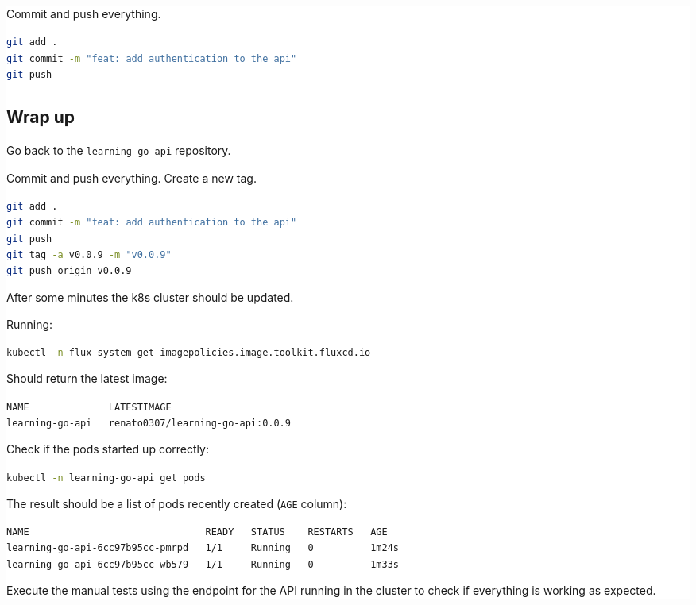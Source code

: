 Commit and push everything.

```sh
git add .
git commit -m "feat: add authentication to the api"
git push
```

## Wrap up

Go back to the `learning-go-api` repository.

Commit and push everything. Create a new tag.

```sh
git add .
git commit -m "feat: add authentication to the api"
git push
git tag -a v0.0.9 -m "v0.0.9"
git push origin v0.0.9
```

After some minutes the k8s cluster should be updated.

Running:

```sh
kubectl -n flux-system get imagepolicies.image.toolkit.fluxcd.io
```

Should return the latest image:

```
NAME              LATESTIMAGE
learning-go-api   renato0307/learning-go-api:0.0.9
```

Check if the pods started up correctly:

```sh
kubectl -n learning-go-api get pods
```

The result should be a list of pods recently created (`AGE` column):

```
NAME                               READY   STATUS    RESTARTS   AGE
learning-go-api-6cc97b95cc-pmrpd   1/1     Running   0          1m24s
learning-go-api-6cc97b95cc-wb579   1/1     Running   0          1m33s
```

Execute the manual tests using the endpoint for the API running in the cluster
to check if everything is working as expected.